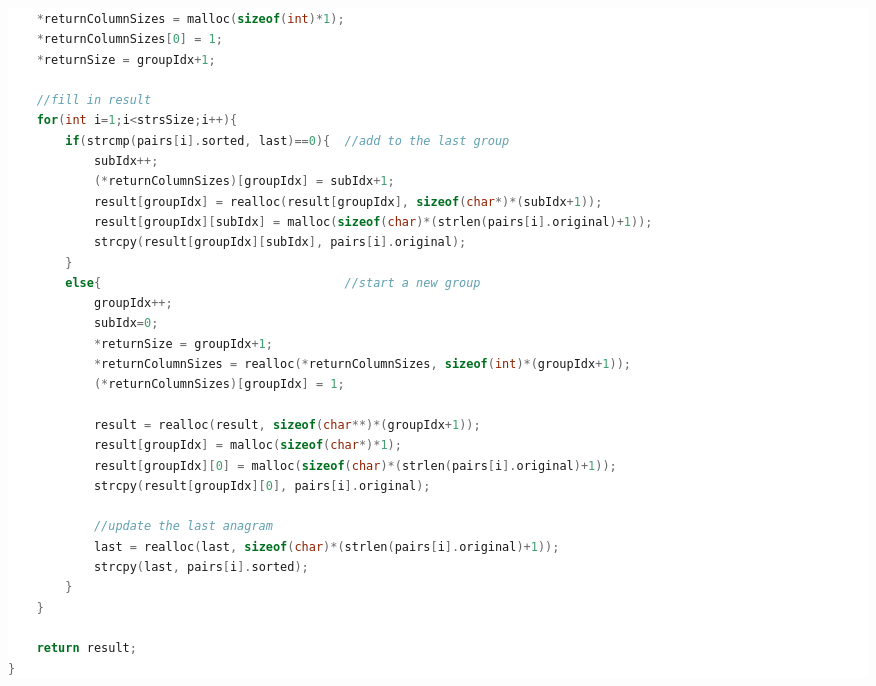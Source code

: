 ```cpp
    *returnColumnSizes = malloc(sizeof(int)*1);
    *returnColumnSizes[0] = 1;
    *returnSize = groupIdx+1;

    //fill in result
    for(int i=1;i<strsSize;i++){
        if(strcmp(pairs[i].sorted, last)==0){  //add to the last group
            subIdx++;
            (*returnColumnSizes)[groupIdx] = subIdx+1;
            result[groupIdx] = realloc(result[groupIdx], sizeof(char*)*(subIdx+1));
            result[groupIdx][subIdx] = malloc(sizeof(char)*(strlen(pairs[i].original)+1));
            strcpy(result[groupIdx][subIdx], pairs[i].original);
        }
        else{                                  //start a new group
            groupIdx++;
            subIdx=0;
            *returnSize = groupIdx+1;
            *returnColumnSizes = realloc(*returnColumnSizes, sizeof(int)*(groupIdx+1));
            (*returnColumnSizes)[groupIdx] = 1;

            result = realloc(result, sizeof(char**)*(groupIdx+1));
            result[groupIdx] = malloc(sizeof(char*)*1);
            result[groupIdx][0] = malloc(sizeof(char)*(strlen(pairs[i].original)+1));
            strcpy(result[groupIdx][0], pairs[i].original);

            //update the last anagram
            last = realloc(last, sizeof(char)*(strlen(pairs[i].original)+1));
            strcpy(last, pairs[i].sorted);
        }
    }
    
    return result;
}
```
